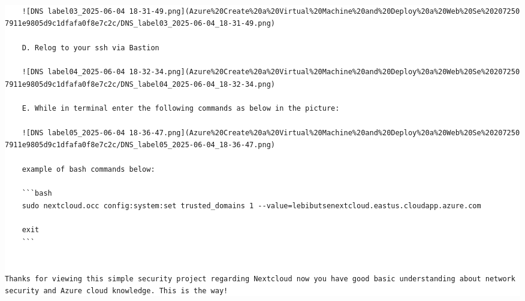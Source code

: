         ![DNS label03_2025-06-04 18-31-49.png](Azure%20Create%20a%20Virtual%20Machine%20and%20Deploy%20a%20Web%20Se%202072507911e9805d9c1dfafa0f8e7c2c/DNS_label03_2025-06-04_18-31-49.png)
        
        D. Relog to your ssh via Bastion
        
        ![DNS label04_2025-06-04 18-32-34.png](Azure%20Create%20a%20Virtual%20Machine%20and%20Deploy%20a%20Web%20Se%202072507911e9805d9c1dfafa0f8e7c2c/DNS_label04_2025-06-04_18-32-34.png)
        
        E. While in terminal enter the following commands as below in the picture:
        
        ![DNS label05_2025-06-04 18-36-47.png](Azure%20Create%20a%20Virtual%20Machine%20and%20Deploy%20a%20Web%20Se%202072507911e9805d9c1dfafa0f8e7c2c/DNS_label05_2025-06-04_18-36-47.png)
        
        example of bash commands below:
        
        ```bash
        sudo nextcloud.occ config:system:set trusted_domains 1 --value=lebibutsenextcloud.eastus.cloudapp.azure.com
        
        exit
        ```
        
    
    Thanks for viewing this simple security project regarding Nextcloud now you have good basic understanding about network security and Azure cloud knowledge. This is the way!